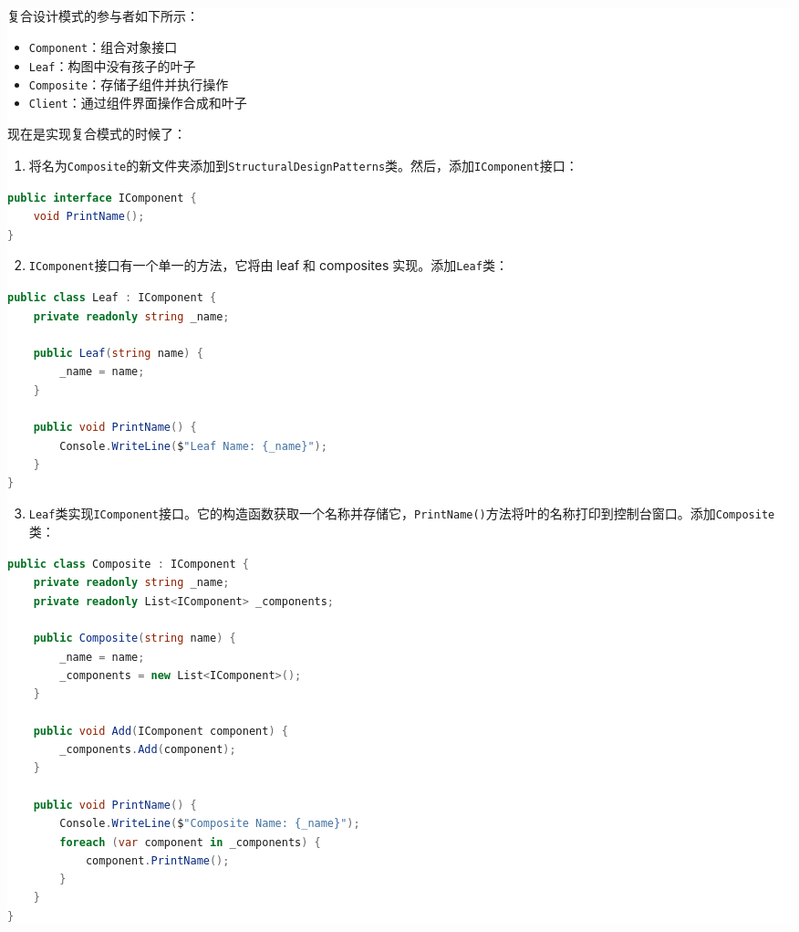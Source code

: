 复合设计模式的参与者如下所示：

*   `Component`：组合对象接口
*   `Leaf`：构图中没有孩子的叶子
*   `Composite`：存储子组件并执行操作
*   `Client`：通过组件界面操作合成和叶子

现在是实现复合模式的时候了：

1.  将名为`Composite`的新文件夹添加到`StructuralDesignPatterns`类。然后，添加`IComponent`接口：

```cs
public interface IComponent {
    void PrintName();
}
```

2.  `IComponent`接口有一个单一的方法，它将由 leaf 和 composites 实现。添加`Leaf`类：

```cs
public class Leaf : IComponent {
    private readonly string _name;

    public Leaf(string name) {
        _name = name;
    }

    public void PrintName() {
        Console.WriteLine($"Leaf Name: {_name}");
    }
}
```

3.  `Leaf`类实现`IComponent`接口。它的构造函数获取一个名称并存储它，`PrintName()`方法将叶的名称打印到控制台窗口。添加`Composite`类：

```cs
public class Composite : IComponent {
    private readonly string _name;
    private readonly List<IComponent> _components;

    public Composite(string name) {
        _name = name;
        _components = new List<IComponent>();
    }

    public void Add(IComponent component) {
        _components.Add(component);
    }

    public void PrintName() {
        Console.WriteLine($"Composite Name: {_name}");
        foreach (var component in _components) {
            component.PrintName();
        }
    }
}
```
